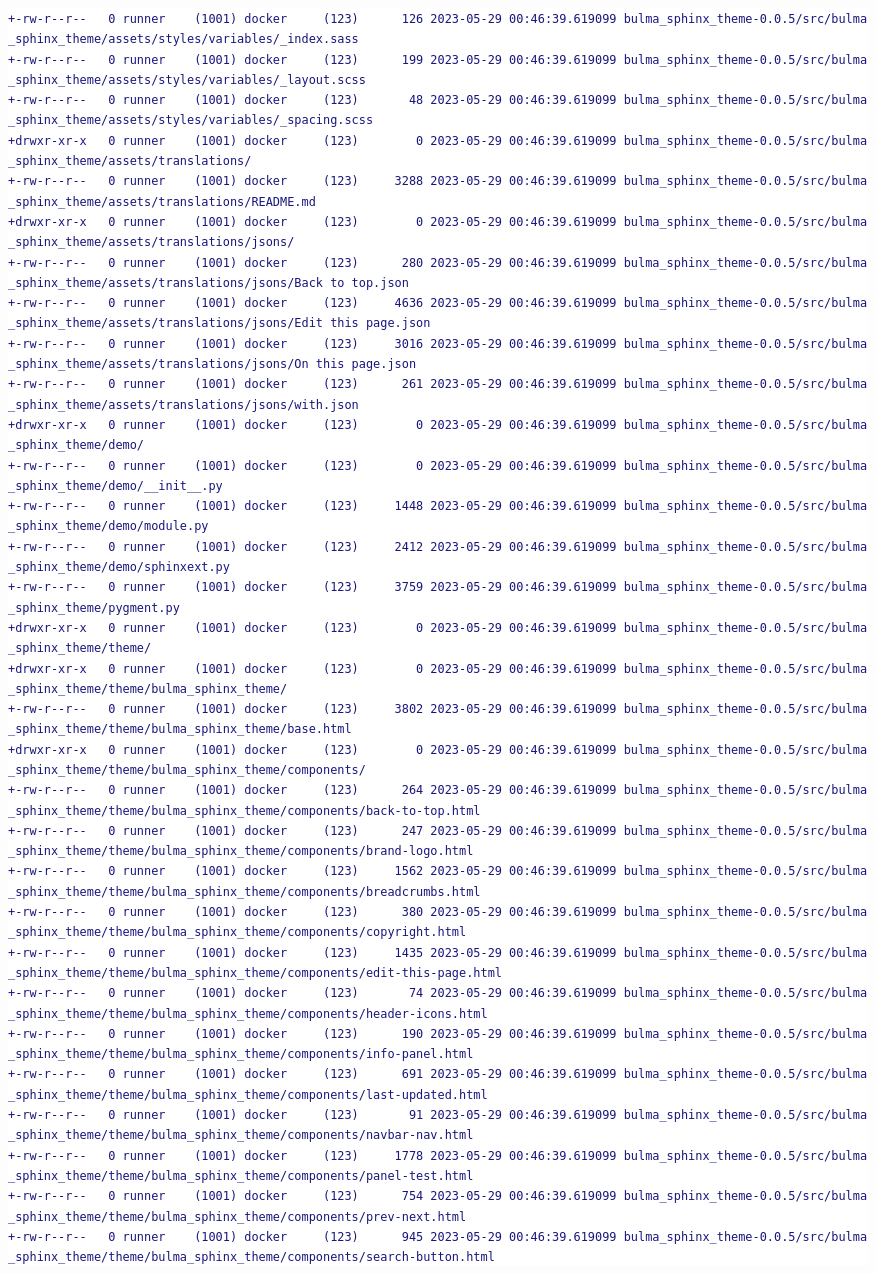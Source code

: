 ```diff
+-rw-r--r--   0 runner    (1001) docker     (123)      126 2023-05-29 00:46:39.619099 bulma_sphinx_theme-0.0.5/src/bulma_sphinx_theme/assets/styles/variables/_index.sass
+-rw-r--r--   0 runner    (1001) docker     (123)      199 2023-05-29 00:46:39.619099 bulma_sphinx_theme-0.0.5/src/bulma_sphinx_theme/assets/styles/variables/_layout.scss
+-rw-r--r--   0 runner    (1001) docker     (123)       48 2023-05-29 00:46:39.619099 bulma_sphinx_theme-0.0.5/src/bulma_sphinx_theme/assets/styles/variables/_spacing.scss
+drwxr-xr-x   0 runner    (1001) docker     (123)        0 2023-05-29 00:46:39.619099 bulma_sphinx_theme-0.0.5/src/bulma_sphinx_theme/assets/translations/
+-rw-r--r--   0 runner    (1001) docker     (123)     3288 2023-05-29 00:46:39.619099 bulma_sphinx_theme-0.0.5/src/bulma_sphinx_theme/assets/translations/README.md
+drwxr-xr-x   0 runner    (1001) docker     (123)        0 2023-05-29 00:46:39.619099 bulma_sphinx_theme-0.0.5/src/bulma_sphinx_theme/assets/translations/jsons/
+-rw-r--r--   0 runner    (1001) docker     (123)      280 2023-05-29 00:46:39.619099 bulma_sphinx_theme-0.0.5/src/bulma_sphinx_theme/assets/translations/jsons/Back to top.json
+-rw-r--r--   0 runner    (1001) docker     (123)     4636 2023-05-29 00:46:39.619099 bulma_sphinx_theme-0.0.5/src/bulma_sphinx_theme/assets/translations/jsons/Edit this page.json
+-rw-r--r--   0 runner    (1001) docker     (123)     3016 2023-05-29 00:46:39.619099 bulma_sphinx_theme-0.0.5/src/bulma_sphinx_theme/assets/translations/jsons/On this page.json
+-rw-r--r--   0 runner    (1001) docker     (123)      261 2023-05-29 00:46:39.619099 bulma_sphinx_theme-0.0.5/src/bulma_sphinx_theme/assets/translations/jsons/with.json
+drwxr-xr-x   0 runner    (1001) docker     (123)        0 2023-05-29 00:46:39.619099 bulma_sphinx_theme-0.0.5/src/bulma_sphinx_theme/demo/
+-rw-r--r--   0 runner    (1001) docker     (123)        0 2023-05-29 00:46:39.619099 bulma_sphinx_theme-0.0.5/src/bulma_sphinx_theme/demo/__init__.py
+-rw-r--r--   0 runner    (1001) docker     (123)     1448 2023-05-29 00:46:39.619099 bulma_sphinx_theme-0.0.5/src/bulma_sphinx_theme/demo/module.py
+-rw-r--r--   0 runner    (1001) docker     (123)     2412 2023-05-29 00:46:39.619099 bulma_sphinx_theme-0.0.5/src/bulma_sphinx_theme/demo/sphinxext.py
+-rw-r--r--   0 runner    (1001) docker     (123)     3759 2023-05-29 00:46:39.619099 bulma_sphinx_theme-0.0.5/src/bulma_sphinx_theme/pygment.py
+drwxr-xr-x   0 runner    (1001) docker     (123)        0 2023-05-29 00:46:39.619099 bulma_sphinx_theme-0.0.5/src/bulma_sphinx_theme/theme/
+drwxr-xr-x   0 runner    (1001) docker     (123)        0 2023-05-29 00:46:39.619099 bulma_sphinx_theme-0.0.5/src/bulma_sphinx_theme/theme/bulma_sphinx_theme/
+-rw-r--r--   0 runner    (1001) docker     (123)     3802 2023-05-29 00:46:39.619099 bulma_sphinx_theme-0.0.5/src/bulma_sphinx_theme/theme/bulma_sphinx_theme/base.html
+drwxr-xr-x   0 runner    (1001) docker     (123)        0 2023-05-29 00:46:39.619099 bulma_sphinx_theme-0.0.5/src/bulma_sphinx_theme/theme/bulma_sphinx_theme/components/
+-rw-r--r--   0 runner    (1001) docker     (123)      264 2023-05-29 00:46:39.619099 bulma_sphinx_theme-0.0.5/src/bulma_sphinx_theme/theme/bulma_sphinx_theme/components/back-to-top.html
+-rw-r--r--   0 runner    (1001) docker     (123)      247 2023-05-29 00:46:39.619099 bulma_sphinx_theme-0.0.5/src/bulma_sphinx_theme/theme/bulma_sphinx_theme/components/brand-logo.html
+-rw-r--r--   0 runner    (1001) docker     (123)     1562 2023-05-29 00:46:39.619099 bulma_sphinx_theme-0.0.5/src/bulma_sphinx_theme/theme/bulma_sphinx_theme/components/breadcrumbs.html
+-rw-r--r--   0 runner    (1001) docker     (123)      380 2023-05-29 00:46:39.619099 bulma_sphinx_theme-0.0.5/src/bulma_sphinx_theme/theme/bulma_sphinx_theme/components/copyright.html
+-rw-r--r--   0 runner    (1001) docker     (123)     1435 2023-05-29 00:46:39.619099 bulma_sphinx_theme-0.0.5/src/bulma_sphinx_theme/theme/bulma_sphinx_theme/components/edit-this-page.html
+-rw-r--r--   0 runner    (1001) docker     (123)       74 2023-05-29 00:46:39.619099 bulma_sphinx_theme-0.0.5/src/bulma_sphinx_theme/theme/bulma_sphinx_theme/components/header-icons.html
+-rw-r--r--   0 runner    (1001) docker     (123)      190 2023-05-29 00:46:39.619099 bulma_sphinx_theme-0.0.5/src/bulma_sphinx_theme/theme/bulma_sphinx_theme/components/info-panel.html
+-rw-r--r--   0 runner    (1001) docker     (123)      691 2023-05-29 00:46:39.619099 bulma_sphinx_theme-0.0.5/src/bulma_sphinx_theme/theme/bulma_sphinx_theme/components/last-updated.html
+-rw-r--r--   0 runner    (1001) docker     (123)       91 2023-05-29 00:46:39.619099 bulma_sphinx_theme-0.0.5/src/bulma_sphinx_theme/theme/bulma_sphinx_theme/components/navbar-nav.html
+-rw-r--r--   0 runner    (1001) docker     (123)     1778 2023-05-29 00:46:39.619099 bulma_sphinx_theme-0.0.5/src/bulma_sphinx_theme/theme/bulma_sphinx_theme/components/panel-test.html
+-rw-r--r--   0 runner    (1001) docker     (123)      754 2023-05-29 00:46:39.619099 bulma_sphinx_theme-0.0.5/src/bulma_sphinx_theme/theme/bulma_sphinx_theme/components/prev-next.html
+-rw-r--r--   0 runner    (1001) docker     (123)      945 2023-05-29 00:46:39.619099 bulma_sphinx_theme-0.0.5/src/bulma_sphinx_theme/theme/bulma_sphinx_theme/components/search-button.html
```
